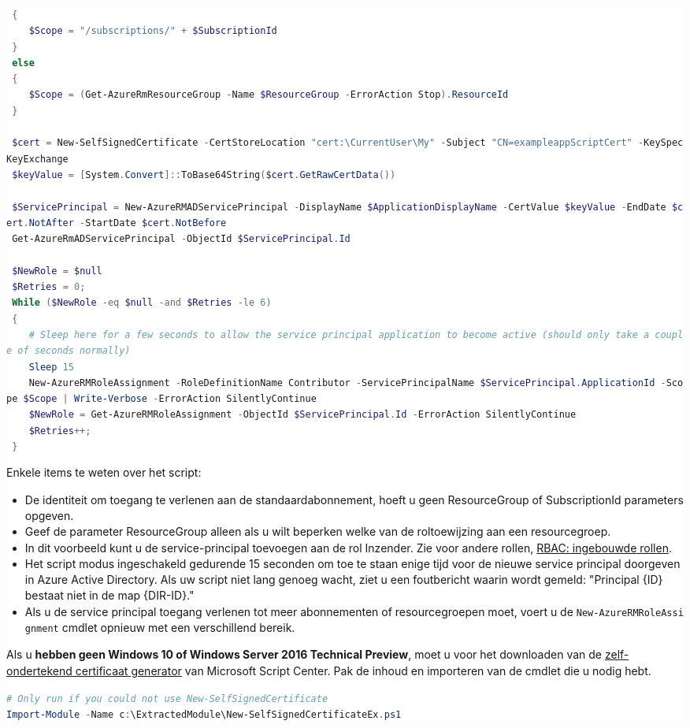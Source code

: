 ```powershell
 {
    $Scope = "/subscriptions/" + $SubscriptionId
 }
 else
 {
    $Scope = (Get-AzureRmResourceGroup -Name $ResourceGroup -ErrorAction Stop).ResourceId
 }

 $cert = New-SelfSignedCertificate -CertStoreLocation "cert:\CurrentUser\My" -Subject "CN=exampleappScriptCert" -KeySpec KeyExchange
 $keyValue = [System.Convert]::ToBase64String($cert.GetRawCertData())

 $ServicePrincipal = New-AzureRMADServicePrincipal -DisplayName $ApplicationDisplayName -CertValue $keyValue -EndDate $cert.NotAfter -StartDate $cert.NotBefore
 Get-AzureRmADServicePrincipal -ObjectId $ServicePrincipal.Id 

 $NewRole = $null
 $Retries = 0;
 While ($NewRole -eq $null -and $Retries -le 6)
 {
    # Sleep here for a few seconds to allow the service principal application to become active (should only take a couple of seconds normally)
    Sleep 15
    New-AzureRMRoleAssignment -RoleDefinitionName Contributor -ServicePrincipalName $ServicePrincipal.ApplicationId -Scope $Scope | Write-Verbose -ErrorAction SilentlyContinue
    $NewRole = Get-AzureRMRoleAssignment -ObjectId $ServicePrincipal.Id -ErrorAction SilentlyContinue
    $Retries++;
 }
```

Enkele items te weten over het script:

* De identiteit om toegang te verlenen aan de standaardabonnement, hoeft u geen ResourceGroup of SubscriptionId parameters opgeven.
* Geef de parameter ResourceGroup alleen als u wilt beperken welke van de roltoewijzing aan een resourcegroep.
* In dit voorbeeld kunt u de service-principal toevoegen aan de rol Inzender. Zie voor andere rollen, [RBAC: ingebouwde rollen](../active-directory/role-based-access-built-in-roles.md).
* Het script modus ingeschakeld gedurende 15 seconden om toe te staan enige tijd voor de nieuwe service principal doorgeven in Azure Active Directory. Als uw script niet lang genoeg wacht, ziet u een foutbericht waarin wordt gemeld: "Principal {ID} bestaat niet in de map {DIR-ID}."
* Als u de service principal toegang verlenen tot meer abonnementen of resourcegroepen moet, voert u de `New-AzureRMRoleAssignment` cmdlet opnieuw met een verschillend bereik.

Als u **hebben geen Windows 10 of Windows Server 2016 Technical Preview**, moet u voor het downloaden van de [zelf-ondertekend certificaat generator](https://gallery.technet.microsoft.com/scriptcenter/Self-signed-certificate-5920a7c6/) van Microsoft Script Center. Pak de inhoud en importeren van de cmdlet die u nodig hebt.

```powershell  
# Only run if you could not use New-SelfSignedCertificate
Import-Module -Name c:\ExtractedModule\New-SelfSignedCertificateEx.ps1
```
  